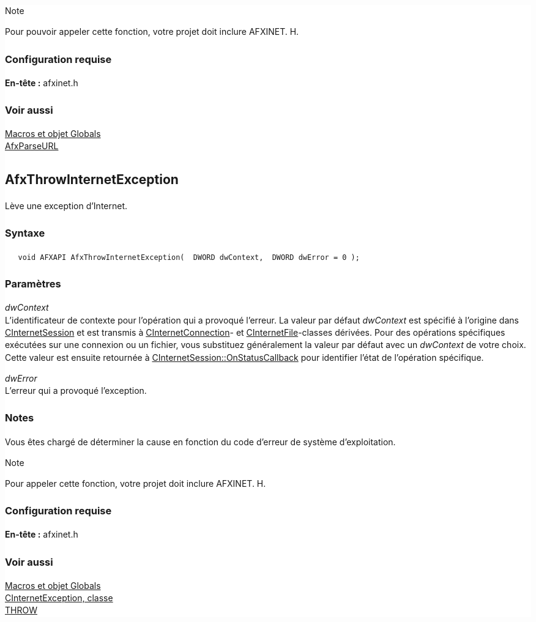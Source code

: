 > [!NOTE]
>  Pour pouvoir appeler cette fonction, votre projet doit inclure AFXINET. H.  
   
### <a name="requirements"></a>Configuration requise  
 **En-tête :** afxinet.h  
   
### <a name="see-also"></a>Voir aussi  
 [Macros et objet Globals](mfc-macros-and-globals.md)   
 [AfxParseURL](internet-url-parsing-globals.md#afxparseurl)
 
## <a name="afxthrowinternetexception"></a>  AfxThrowInternetException
Lève une exception d’Internet.  
   
### <a name="syntax"></a>Syntaxe    
```
   void AFXAPI AfxThrowInternetException(  DWORD dwContext,  DWORD dwError = 0 );  
```
### <a name="parameters"></a>Paramètres  
 *dwContext*  
 L’identificateur de contexte pour l’opération qui a provoqué l’erreur. La valeur par défaut *dwContext* est spécifié à l’origine dans [CInternetSession](cinternetsession-class.md) et est transmis à [CInternetConnection](cinternetconnection-class.md)- et [CInternetFile](cinternetfile-class.md)-classes dérivées. Pour des opérations spécifiques exécutées sur une connexion ou un fichier, vous substituez généralement la valeur par défaut avec un *dwContext* de votre choix. Cette valeur est ensuite retournée à [CInternetSession::OnStatusCallback](cinternetsession-class.md#onstatuscallback) pour identifier l’état de l’opération spécifique. 
  
 *dwError*  
 L’erreur qui a provoqué l’exception.  
   
### <a name="remarks"></a>Notes  
 Vous êtes chargé de déterminer la cause en fonction du code d’erreur de système d’exploitation.  
  
> [!NOTE]
>  Pour appeler cette fonction, votre projet doit inclure AFXINET. H.  
   
### <a name="requirements"></a>Configuration requise  
 **En-tête :** afxinet.h  
   
### <a name="see-also"></a>Voir aussi  
 [Macros et objet Globals](mfc-macros-and-globals.md)   
 [CInternetException, classe](cinternetexception-class.md)   
 [THROW](#throw)
 

